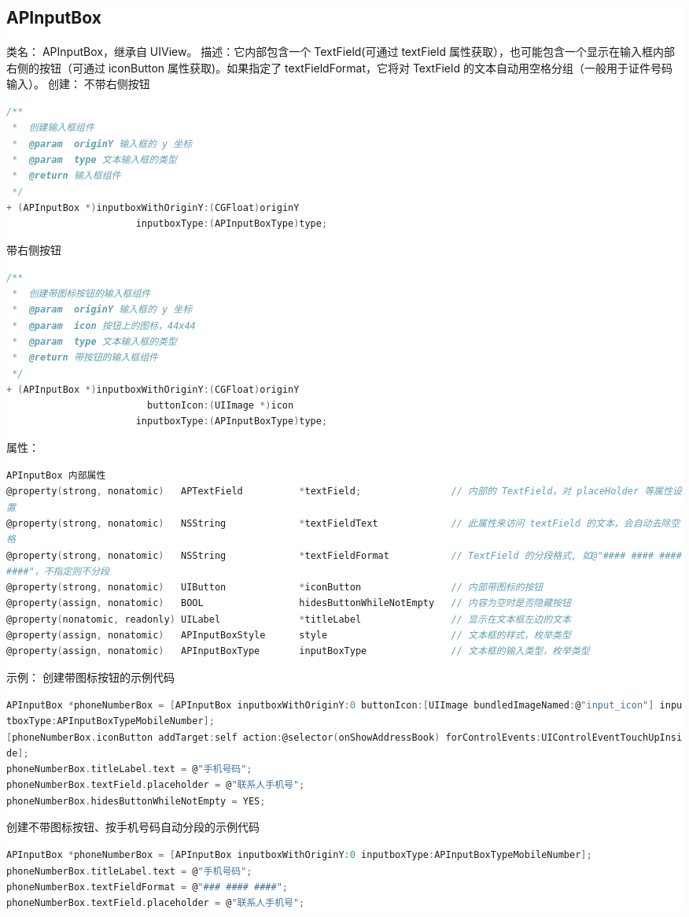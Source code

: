 ##  APInputBox
类名： APInputBox，继承自 UIView。
描述：它内部包含一个 TextField(可通过 textField 属性获取），也可能包含一个显示在输入框内部右侧的按钮（可通过 iconButton 属性获取)。如果指定了 textFieldFormat，它将对 TextField 的文本自动用空格分组（一般用于证件号码输入）。
创建：
不带右侧按钮
```C
/**
 *  创建输入框组件
 *  @param  originY 输入框的 y 坐标
 *  @param  type 文本输入框的类型
 *  @return 输入框组件
 */
+ (APInputBox *)inputboxWithOriginY:(CGFloat)originY
                       inputboxType:(APInputBoxType)type;
```

带右侧按钮
```C
/**
 *  创建带图标按钮的输入框组件
 *  @param  originY 输入框的 y 坐标
 *  @param  icon 按钮上的图标，44x44
 *  @param  type 文本输入框的类型
 *  @return 带按钮的输入框组件
 */
+ (APInputBox *)inputboxWithOriginY:(CGFloat)originY
                         buttonIcon:(UIImage *)icon
                       inputboxType:(APInputBoxType)type;
```
属性：

```C
APInputBox 内部属性
@property(strong, nonatomic)   APTextField          *textField;                // 内部的 TextField，对 placeHolder 等属性设置
@property(strong, nonatomic)   NSString             *textFieldText             // 此属性来访问 textField 的文本，会自动去除空格
@property(strong, nonatomic)   NSString             *textFieldFormat           // TextField 的分段格式, 如@"#### #### #### ####"，不指定则不分段
@property(strong, nonatomic)   UIButton             *iconButton                // 内部带图标的按钮
@property(assign, nonatomic)   BOOL                 hidesButtonWhileNotEmpty   // 内容为空时是否隐藏按钮   
@property(nonatomic, readonly) UILabel              *titleLabel                // 显示在文本框左边的文本
@property(assign, nonatomic)   APInputBoxStyle      style                      // 文本框的样式，枚举类型
@property(assign, nonatomic)   APInputBoxType       inputBoxType               // 文本框的输入类型，枚举类型
```
示例：
创建带图标按钮的示例代码
```C
APInputBox *phoneNumberBox = [APInputBox inputboxWithOriginY:0 buttonIcon:[UIImage bundledImageNamed:@"input_icon"] inputboxType:APInputBoxTypeMobileNumber];
[phoneNumberBox.iconButton addTarget:self action:@selector(onShowAddressBook) forControlEvents:UIControlEventTouchUpInside];
phoneNumberBox.titleLabel.text = @"手机号码";
phoneNumberBox.textField.placeholder = @"联系人手机号";
phoneNumberBox.hidesButtonWhileNotEmpty = YES;
```
创建不带图标按钮、按手机号码自动分段的示例代码
```C
APInputBox *phoneNumberBox = [APInputBox inputboxWithOriginY:0 inputboxType:APInputBoxTypeMobileNumber];
phoneNumberBox.titleLabel.text = @"手机号码";
phoneNumberBox.textFieldFormat = @"### #### ####";
phoneNumberBox.textField.placeholder = @"联系人手机号";
```